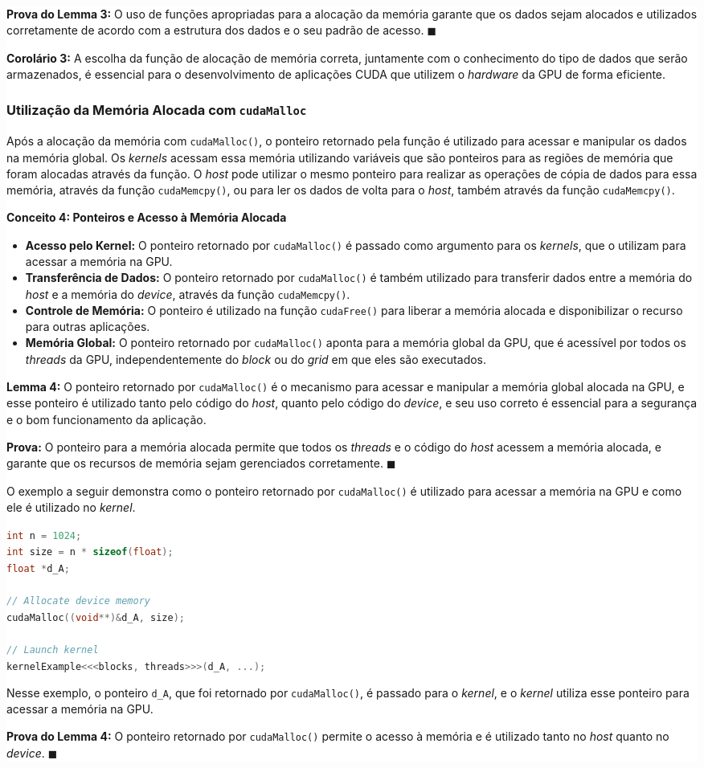 **Prova do Lemma 3:** O uso de funções apropriadas para a alocação da memória garante que os dados sejam alocados e utilizados corretamente de acordo com a estrutura dos dados e o seu padrão de acesso. $\blacksquare$

**Corolário 3:** A escolha da função de alocação de memória correta, juntamente com o conhecimento do tipo de dados que serão armazenados, é essencial para o desenvolvimento de aplicações CUDA que utilizem o *hardware* da GPU de forma eficiente.

### Utilização da Memória Alocada com `cudaMalloc`

Após a alocação da memória com `cudaMalloc()`, o ponteiro retornado pela função é utilizado para acessar e manipular os dados na memória global. Os *kernels* acessam essa memória utilizando variáveis que são ponteiros para as regiões de memória que foram alocadas através da função. O *host* pode utilizar o mesmo ponteiro para realizar as operações de cópia de dados para essa memória, através da função `cudaMemcpy()`, ou para ler os dados de volta para o *host*, também através da função `cudaMemcpy()`.

**Conceito 4: Ponteiros e Acesso à Memória Alocada**

*   **Acesso pelo Kernel:** O ponteiro retornado por `cudaMalloc()` é passado como argumento para os *kernels*, que o utilizam para acessar a memória na GPU.
*   **Transferência de Dados:** O ponteiro retornado por `cudaMalloc()` é também utilizado para transferir dados entre a memória do *host* e a memória do *device*, através da função `cudaMemcpy()`.
*   **Controle de Memória:** O ponteiro é utilizado na função `cudaFree()` para liberar a memória alocada e disponibilizar o recurso para outras aplicações.
*   **Memória Global:** O ponteiro retornado por `cudaMalloc()` aponta para a memória global da GPU, que é acessível por todos os *threads* da GPU, independentemente do *block* ou do *grid* em que eles são executados.

**Lemma 4:** O ponteiro retornado por `cudaMalloc()` é o mecanismo para acessar e manipular a memória global alocada na GPU, e esse ponteiro é utilizado tanto pelo código do *host*, quanto pelo código do *device*, e seu uso correto é essencial para a segurança e o bom funcionamento da aplicação.

**Prova:** O ponteiro para a memória alocada permite que todos os *threads* e o código do *host* acessem a memória alocada, e garante que os recursos de memória sejam gerenciados corretamente. $\blacksquare$

O exemplo a seguir demonstra como o ponteiro retornado por `cudaMalloc()` é utilizado para acessar a memória na GPU e como ele é utilizado no *kernel*.

```c++
int n = 1024;
int size = n * sizeof(float);
float *d_A;

// Allocate device memory
cudaMalloc((void**)&d_A, size);

// Launch kernel
kernelExample<<<blocks, threads>>>(d_A, ...);
```
Nesse exemplo, o ponteiro `d_A`, que foi retornado por `cudaMalloc()`, é passado para o *kernel*, e o *kernel* utiliza esse ponteiro para acessar a memória na GPU.

**Prova do Lemma 4:** O ponteiro retornado por `cudaMalloc()` permite o acesso à memória e é utilizado tanto no *host* quanto no *device*.  $\blacksquare$
